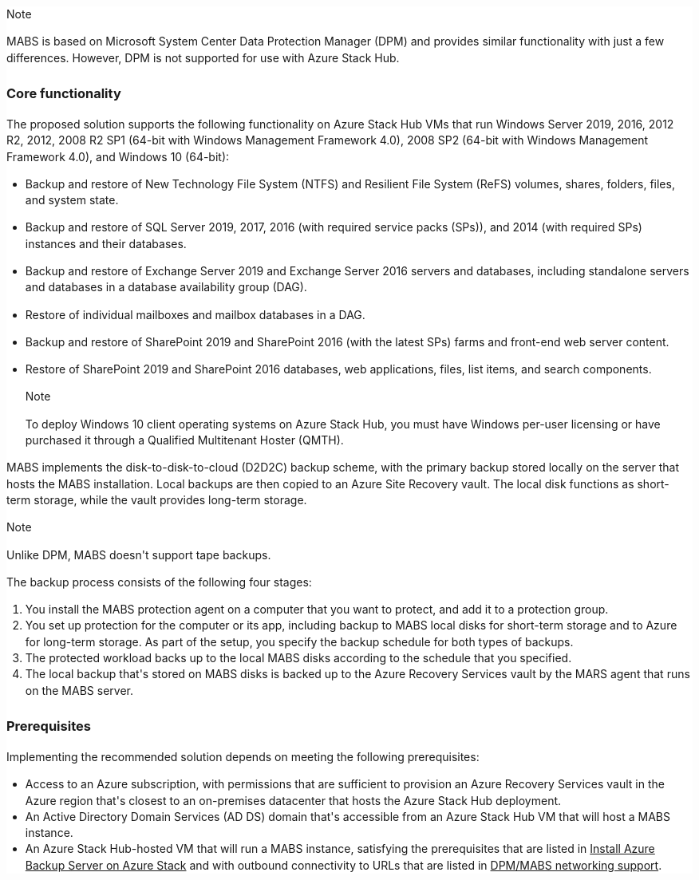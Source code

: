 > [!NOTE]
> MABS is based on Microsoft System Center Data Protection Manager (DPM) and provides similar functionality with just a few differences. However, DPM is not supported for use with Azure Stack Hub.

### Core functionality

The proposed solution supports the following functionality on Azure Stack Hub VMs that run Windows Server 2019, 2016, 2012 R2, 2012, 2008 R2 SP1 (64-bit with Windows Management Framework 4.0), 2008 SP2 (64-bit with Windows Management Framework 4.0), and Windows 10 (64-bit):

- Backup and restore of New Technology File System (NTFS) and Resilient File System (ReFS) volumes, shares, folders, files, and system state.
- Backup and restore of SQL Server 2019, 2017, 2016 (with required service packs (SPs)), and 2014 (with required SPs) instances and their databases.
- Backup and restore of Exchange Server 2019 and Exchange Server 2016 servers and databases, including standalone servers and databases in a database availability group (DAG).
- Restore of individual mailboxes and mailbox databases in a DAG.
- Backup and restore of SharePoint 2019 and SharePoint 2016 (with the latest SPs) farms and front-end web server content.
- Restore of SharePoint 2019 and SharePoint 2016 databases, web applications, files, list items, and search components.

   > [!NOTE]
  > To deploy Windows 10 client operating systems on Azure Stack Hub, you must have Windows per-user licensing or have purchased it through a Qualified Multitenant Hoster (QMTH).

MABS implements the disk-to-disk-to-cloud (D2D2C) backup scheme, with the primary backup stored locally on the server that hosts the MABS installation. Local backups are then copied to an Azure Site Recovery vault. The local disk functions as short-term storage, while the vault provides long-term storage.

  > [!NOTE]
  > Unlike DPM, MABS doesn't support tape backups.

The backup process consists of the following four stages:

1. You install the MABS protection agent on a computer that you want to protect, and add it to a protection group.
1. You set up protection for the computer or its app, including backup to MABS local disks for short-term storage and to Azure for long-term storage. As part of the setup, you specify the backup schedule for both types of backups.
1. The protected workload backs up to the local MABS disks according to the schedule that you specified.
1. The local backup that's stored on MABS disks is backed up to the Azure Recovery Services vault by the MARS agent that runs on the MABS server.

### Prerequisites

Implementing the recommended solution depends on meeting the following prerequisites:

- Access to an Azure subscription, with permissions that are sufficient to provision an Azure Recovery Services vault in the Azure region that's closest to an on-premises datacenter that hosts the Azure Stack Hub deployment.
- An Active Directory Domain Services (AD DS) domain that's accessible from an Azure Stack Hub VM that will host a MABS instance.
- An Azure Stack Hub-hosted VM that will run a MABS instance, satisfying the prerequisites that are listed in [Install Azure Backup Server on Azure Stack][azure-backup-azure-stack] and with outbound connectivity to URLs that are listed in [DPM/MABS networking support][azure-backup-dpmmabs-support].


[architectural-diagram-visio-source]: https://arch-center.azureedge.net/azure-stack-backup.vsdx
[azure-backup-azure-stack]: /azure/backup/backup-mabs-install-azure-stack
[azure-backup-dpmmabs-support]: /azure/backup/backup-support-matrix-mabs-dpm#dpmmabs-networking-support
[azure-backup-pricing]: /azure/backup/azure-backup-pricing
[azure-backup-server]: /azure/backup/backup-azure-microsoft-azure-backup
[azure-paired-regions]: /azure/best-practices-availability-paired-regions
[azure-stack-vm-size-calculator]: https://www.microsoft.com/download/details.aspx?id=56832
[azure-stack-hub-expressroute]: /azure-stack/operator/azure-stack-connect-expressroute
[system-center-initial-replication]: /system-center/dpm/create-dpm-protection-groups?view=sc-dpm-2019#initial-replication-over-the-network
[system-center-protection-groups]: /system-center/dpm/create-dpm-protection-groups?view=sc-dpm-2019#figure-out-how-much-storage-space-you-need
[system-center-recovery-process]: /system-center/dpm/how-dpm-protects-data?view=sc-dpm-2019#recovery-process